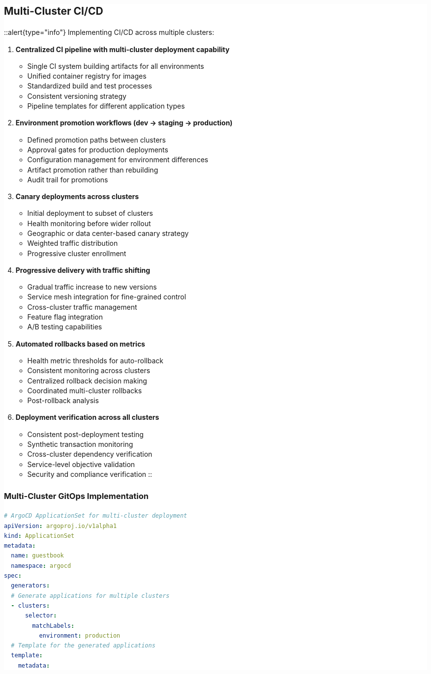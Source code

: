 ## Multi-Cluster CI/CD

::alert{type="info"}
Implementing CI/CD across multiple clusters:
1. **Centralized CI pipeline with multi-cluster deployment capability**
   - Single CI system building artifacts for all environments
   - Unified container registry for images
   - Standardized build and test processes
   - Consistent versioning strategy
   - Pipeline templates for different application types

2. **Environment promotion workflows (dev → staging → production)**
   - Defined promotion paths between clusters
   - Approval gates for production deployments
   - Configuration management for environment differences
   - Artifact promotion rather than rebuilding
   - Audit trail for promotions

3. **Canary deployments across clusters**
   - Initial deployment to subset of clusters
   - Health monitoring before wider rollout
   - Geographic or data center-based canary strategy
   - Weighted traffic distribution
   - Progressive cluster enrollment

4. **Progressive delivery with traffic shifting**
   - Gradual traffic increase to new versions
   - Service mesh integration for fine-grained control
   - Cross-cluster traffic management
   - Feature flag integration
   - A/B testing capabilities

5. **Automated rollbacks based on metrics**
   - Health metric thresholds for auto-rollback
   - Consistent monitoring across clusters
   - Centralized rollback decision making
   - Coordinated multi-cluster rollbacks
   - Post-rollback analysis

6. **Deployment verification across all clusters**
   - Consistent post-deployment testing
   - Synthetic transaction monitoring
   - Cross-cluster dependency verification
   - Service-level objective validation
   - Security and compliance verification
::

### Multi-Cluster GitOps Implementation

```yaml
# ArgoCD ApplicationSet for multi-cluster deployment
apiVersion: argoproj.io/v1alpha1
kind: ApplicationSet
metadata:
  name: guestbook
  namespace: argocd
spec:
  generators:
  # Generate applications for multiple clusters
  - clusters:
      selector:
        matchLabels:
          environment: production
  # Template for the generated applications
  template:
    metadata:
```